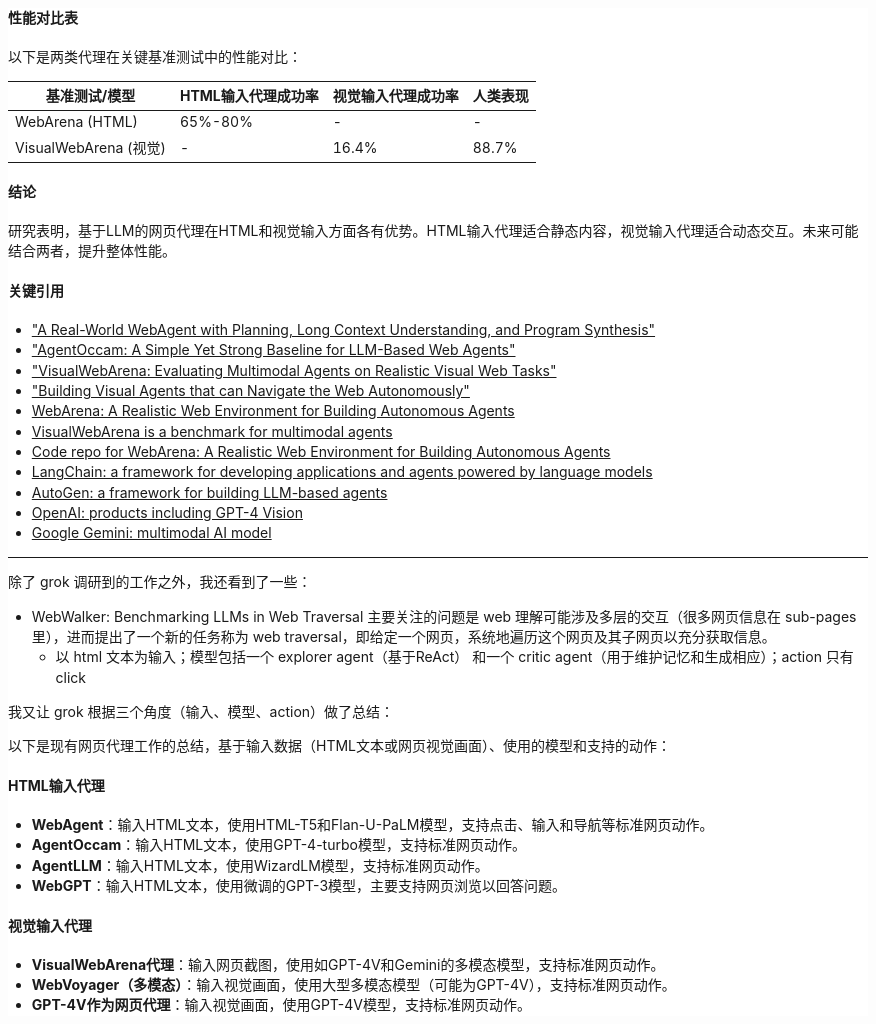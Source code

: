 #### 性能对比表
以下是两类代理在关键基准测试中的性能对比：

| 基准测试/模型         | HTML输入代理成功率 | 视觉输入代理成功率 | 人类表现 |
| --------------------- | ------------------ | ------------------ | -------- |
| WebArena (HTML)       | 65%-80%            | -                  | -        |
| VisualWebArena (视觉) | -                  | 16.4%              | 88.7%    |

#### 结论
研究表明，基于LLM的网页代理在HTML和视觉输入方面各有优势。HTML输入代理适合静态内容，视觉输入代理适合动态交互。未来可能结合两者，提升整体性能。

#### 关键引用
- ["A Real-World WebAgent with Planning, Long Context Understanding, and Program Synthesis"](https://arXiv.org/abs/2307.12856)
- ["AgentOccam: A Simple Yet Strong Baseline for LLM-Based Web Agents"](https://arXiv.org/abs/2410.13825)
- ["VisualWebArena: Evaluating Multimodal Agents on Realistic Visual Web Tasks"](https://arXiv.org/abs/2401.13649)
- ["Building Visual Agents that can Navigate the Web Autonomously"](https://medium.com/towards-data-science/building-visual-agents-that-can-navigate-the-web-autonomously-1184efbfe895)
- [WebArena: A Realistic Web Environment for Building Autonomous Agents](https://webarena.dev/)
- [VisualWebArena is a benchmark for multimodal agents](https://github.com/web-arena-x/visualwebarena)
- [Code repo for WebArena: A Realistic Web Environment for Building Autonomous Agents](https://github.com/web-arena-x/webarena)
- [LangChain: a framework for developing applications and agents powered by language models](https://www.langchain.com/)
- [AutoGen: a framework for building LLM-based agents](https://www.autogen.org/)
- [OpenAI: products including GPT-4 Vision](https://openai.com/products/gpt-4-vision)
- [Google Gemini: multimodal AI model](https://gemini.google/)

---

除了 grok 调研到的工作之外，我还看到了一些：

* WebWalker: Benchmarking LLMs in Web Traversal 主要关注的问题是 web 理解可能涉及多层的交互（很多网页信息在 sub-pages 里），进而提出了一个新的任务称为 web traversal，即给定一个网页，系统地遍历这个网页及其子网页以充分获取信息。
  * 以 html 文本为输入；模型包括一个 explorer agent（基于ReAct） 和一个 critic agent（用于维护记忆和生成相应）；action 只有 click





我又让 grok 根据三个角度（输入、模型、action）做了总结：

以下是现有网页代理工作的总结，基于输入数据（HTML文本或网页视觉画面）、使用的模型和支持的动作：

#### HTML输入代理
- **WebAgent**：输入HTML文本，使用HTML-T5和Flan-U-PaLM模型，支持点击、输入和导航等标准网页动作。
- **AgentOccam**：输入HTML文本，使用GPT-4-turbo模型，支持标准网页动作。
- **AgentLLM**：输入HTML文本，使用WizardLM模型，支持标准网页动作。
- **WebGPT**：输入HTML文本，使用微调的GPT-3模型，主要支持网页浏览以回答问题。

#### 视觉输入代理
- **VisualWebArena代理**：输入网页截图，使用如GPT-4V和Gemini的多模态模型，支持标准网页动作。
- **WebVoyager（多模态）**：输入视觉画面，使用大型多模态模型（可能为GPT-4V），支持标准网页动作。
- **GPT-4V作为网页代理**：输入视觉画面，使用GPT-4V模型，支持标准网页动作。
